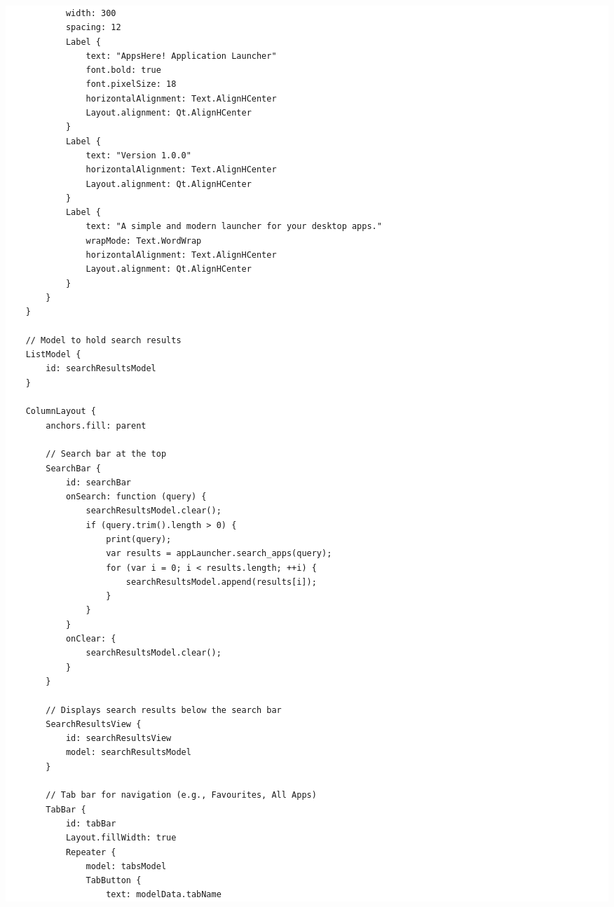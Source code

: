 ```AppLauncher/qml/main.qml#L1-87
            width: 300
            spacing: 12
            Label {
                text: "AppsHere! Application Launcher"
                font.bold: true
                font.pixelSize: 18
                horizontalAlignment: Text.AlignHCenter
                Layout.alignment: Qt.AlignHCenter
            }
            Label {
                text: "Version 1.0.0"
                horizontalAlignment: Text.AlignHCenter
                Layout.alignment: Qt.AlignHCenter
            }
            Label {
                text: "A simple and modern launcher for your desktop apps."
                wrapMode: Text.WordWrap
                horizontalAlignment: Text.AlignHCenter
                Layout.alignment: Qt.AlignHCenter
            }
        }
    }

    // Model to hold search results
    ListModel {
        id: searchResultsModel
    }

    ColumnLayout {
        anchors.fill: parent

        // Search bar at the top
        SearchBar {
            id: searchBar
            onSearch: function (query) {
                searchResultsModel.clear();
                if (query.trim().length > 0) {
                    print(query);
                    var results = appLauncher.search_apps(query);
                    for (var i = 0; i < results.length; ++i) {
                        searchResultsModel.append(results[i]);
                    }
                }
            }
            onClear: {
                searchResultsModel.clear();
            }
        }

        // Displays search results below the search bar
        SearchResultsView {
            id: searchResultsView
            model: searchResultsModel
        }

        // Tab bar for navigation (e.g., Favourites, All Apps)
        TabBar {
            id: tabBar
            Layout.fillWidth: true
            Repeater {
                model: tabsModel
                TabButton {
                    text: modelData.tabName
```